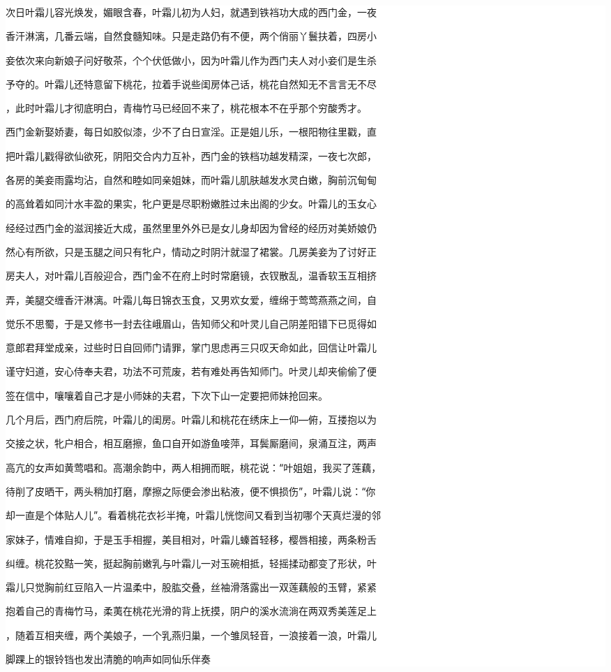 次日叶霜儿容光焕发，媚眼含春，叶霜儿初为人妇，就遇到铁裆功大成的西门金，一夜

香汗淋漓，几番云端，自然食髓知味。只是走路仍有不便，两个俏丽丫鬟扶着，四房小

妾依次来向新娘子问好敬茶，个个伏低做小，因为叶霜儿作为西门夫人对小妾们是生杀

予夺的。叶霜儿还特意留下桃花，拉着手说些闺房体己话，桃花自然知无不言言无不尽

，此时叶霜儿才彻底明白，青梅竹马已经回不来了，桃花根本不在乎那个穷酸秀才。



西门金新娶娇妻，每日如胶似漆，少不了白日宣淫。正是姐儿乐，一根阳物往里戳，直

把叶霜儿戳得欲仙欲死，阴阳交合内力互补，西门金的铁档功越发精深，一夜七次郎，

各房的美妾雨露均沾，自然和睦如同亲姐妹，而叶霜儿肌肤越发水灵白嫩，胸前沉甸甸

的高耸着如同汁水丰盈的果实，牝户更是尽职粉嫩胜过未出阁的少女。叶霜儿的玉女心

经经过西门金的滋润接近大成，虽然里里外外已是女儿身却因为曾经的经历对美娇娘仍

然心有所欲，只是玉腿之间只有牝户，情动之时阴汁就湿了裙裳。几房美妾为了讨好正

房夫人，对叶霜儿百般迎合，西门金不在府上时时常磨镜，衣钗散乱，温香软玉互相挤

弄，美腿交缠香汗淋漓。叶霜儿每日锦衣玉食，又男欢女爱，缠绵于莺莺燕燕之间，自

觉乐不思蜀，于是又修书一封去往峨眉山，告知师父和叶灵儿自己阴差阳错下已觅得如

意郎君拜堂成亲，过些时日自回师门请罪，掌门思虑再三只叹天命如此，回信让叶霜儿

谨守妇道，安心侍奉夫君，功法不可荒废，若有难处再告知师门。叶灵儿却夹偷偷了便

签在信中，嚷嚷着自己才是小师妹的夫君，下次下山一定要把师妹抢回来。



几个月后，西门府后院，叶霜儿的闺房。叶霜儿和桃花在绣床上一仰—俯，互搂抱以为

交接之状，牝户相合，相互磨擦，鱼口自开如游鱼唼萍，耳鬓厮磨间，泉涌互注，两声

高亢的女声如黄莺唱和。高潮余韵中，两人相拥而眠，桃花说：“叶姐姐，我买了莲藕，

待削了皮晒干，两头稍加打磨，摩擦之际便会渗出粘液，便不惧损伤”，叶霜儿说：“你

却一直是个体贴人儿”。看着桃花衣衫半掩，叶霜儿恍惚间又看到当初哪个天真烂漫的邻

家妹子，情难自抑，于是玉手相握，美目相对，叶霜儿螓首轻移，樱唇相接，两条粉舌

纠缠。桃花狡黠一笑，挺起胸前嫩乳与叶霜儿一对玉碗相抵，轻摇揉动都变了形状，叶

霜儿只觉胸前红豆陷入一片温柔中，股肱交叠，丝袖滑落露出一双莲藕般的玉臂，紧紧

抱着自己的青梅竹马，柔荑在桃花光滑的背上抚摸，阴户的溪水流淌在两双秀美莲足上

，随着互相夹缠，两个美娘子，一个乳燕归巢，一个雏凤轻音，一浪接着一浪，叶霜儿

脚踝上的银铃铛也发出清脆的响声如同仙乐伴奏



